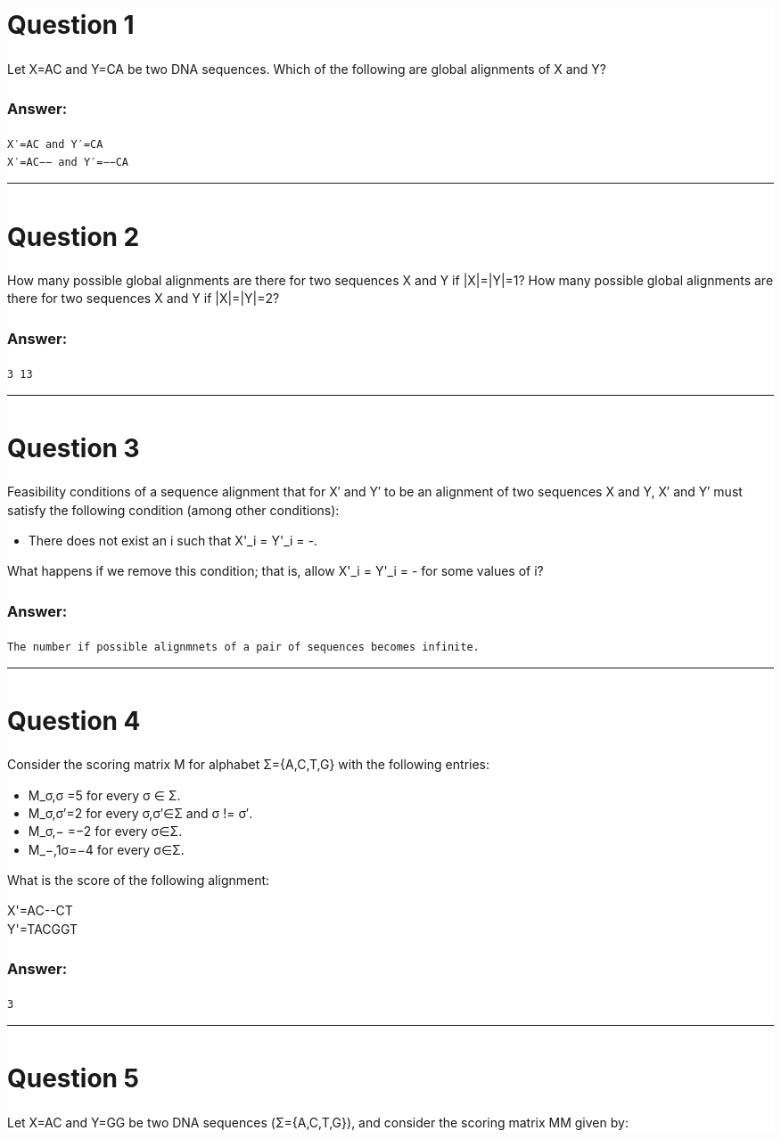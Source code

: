 # Question 1
  Let X=AC and Y=CA be two DNA sequences. Which of the following are global alignments of X and Y?

### Answer:
    X′=AC and Y′=CA
    X′=AC−− and Y′=−−CA

----
# Question 2
  How many possible global alignments are there for two sequences X and Y if |X|=|Y|=1? How many possible global alignments are there for two sequences X and Y if |X|=|Y|=2?

### Answer:
    3 13

----
# Question 3
  Feasibility conditions of a sequence alignment that for X′ and Y′
  to be an alignment of two sequences X and Y, X′ and Y′ must satisfy the following condition (among other conditions):
  
  * There does not exist an i such that X'_i = Y'_i = -.
  
  What happens if we remove this condition; that is, allow X'_i = Y'_i = - for some values of i?

### Answer:
    The number if possible alignmnets of a pair of sequences becomes infinite.

----
# Question 4
  Consider the scoring matrix M for alphabet Σ={A,C,T,G} with the following entries:
  
  * M_σ,σ =5 for every σ ∈ Σ.
  * M_σ,σ′=2 for every σ,σ′∈Σ and σ != σ′.
  * M_σ,− =−2 for every σ∈Σ.
  * M_−,1σ=−4 for every σ∈Σ.

  What is the score of the following alignment:
  
  X'=AC--CT             
  Y'=TACGGT

### Answer:
    3

----
# Question 5
  Let X=AC and Y=GG be two DNA sequences (Σ={A,C,T,G}), and consider the scoring matrix MM given by:
